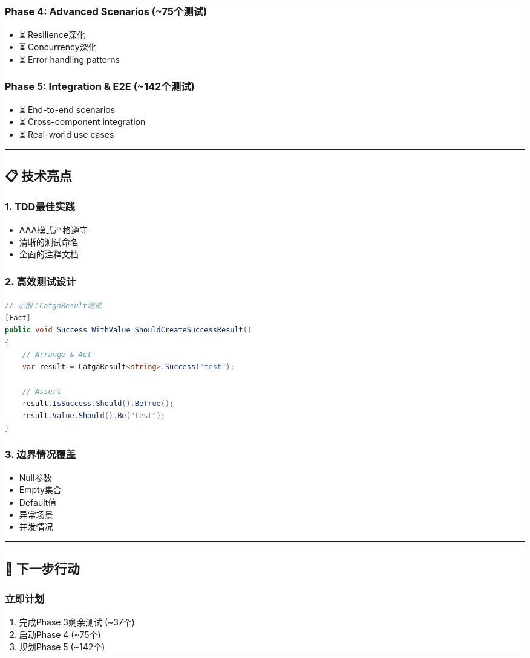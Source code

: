 ### Phase 4: Advanced Scenarios (~75个测试)
- ⏳ Resilience深化
- ⏳ Concurrency深化
- ⏳ Error handling patterns

### Phase 5: Integration & E2E (~142个测试)
- ⏳ End-to-end scenarios
- ⏳ Cross-component integration
- ⏳ Real-world use cases

---

## 📋 技术亮点

### 1. **TDD最佳实践**
- AAA模式严格遵守
- 清晰的测试命名
- 全面的注释文档

### 2. **高效测试设计**
```csharp
// 示例：CatgaResult测试
[Fact]
public void Success_WithValue_ShouldCreateSuccessResult()
{
    // Arrange & Act
    var result = CatgaResult<string>.Success("test");
    
    // Assert
    result.IsSuccess.Should().BeTrue();
    result.Value.Should().Be("test");
}
```

### 3. **边界情况覆盖**
- Null参数
- Empty集合
- Default值
- 异常场景
- 并发情况

---

## 🚀 下一步行动

### 立即计划
1. 完成Phase 3剩余测试 (~37个)
2. 启动Phase 4 (~75个)
3. 规划Phase 5 (~142个)
